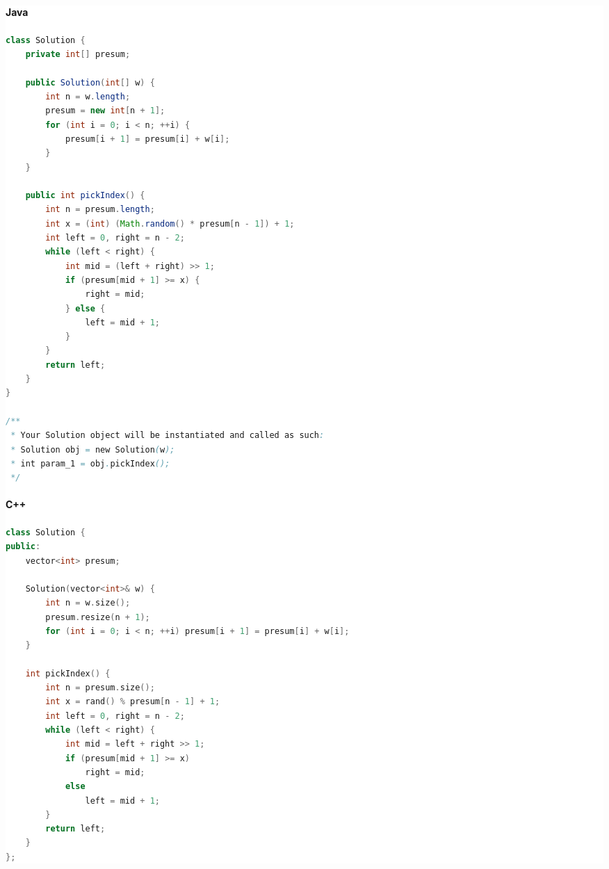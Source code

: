 #### Java

```java
class Solution {
    private int[] presum;

    public Solution(int[] w) {
        int n = w.length;
        presum = new int[n + 1];
        for (int i = 0; i < n; ++i) {
            presum[i + 1] = presum[i] + w[i];
        }
    }

    public int pickIndex() {
        int n = presum.length;
        int x = (int) (Math.random() * presum[n - 1]) + 1;
        int left = 0, right = n - 2;
        while (left < right) {
            int mid = (left + right) >> 1;
            if (presum[mid + 1] >= x) {
                right = mid;
            } else {
                left = mid + 1;
            }
        }
        return left;
    }
}

/**
 * Your Solution object will be instantiated and called as such:
 * Solution obj = new Solution(w);
 * int param_1 = obj.pickIndex();
 */
```

#### C++

```cpp
class Solution {
public:
    vector<int> presum;

    Solution(vector<int>& w) {
        int n = w.size();
        presum.resize(n + 1);
        for (int i = 0; i < n; ++i) presum[i + 1] = presum[i] + w[i];
    }

    int pickIndex() {
        int n = presum.size();
        int x = rand() % presum[n - 1] + 1;
        int left = 0, right = n - 2;
        while (left < right) {
            int mid = left + right >> 1;
            if (presum[mid + 1] >= x)
                right = mid;
            else
                left = mid + 1;
        }
        return left;
    }
};

```